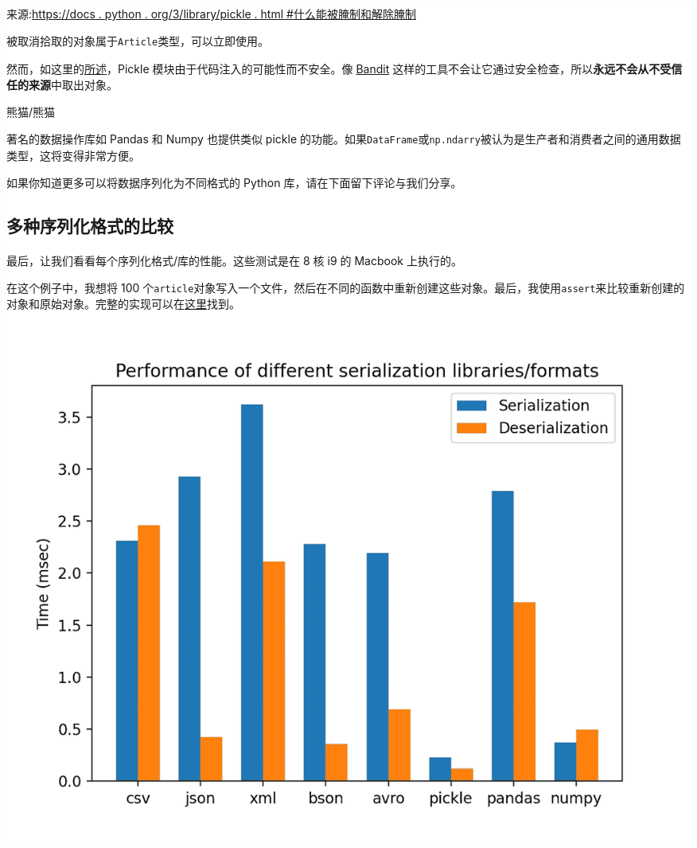 来源:[https://docs . python . org/3/library/pickle . html #什么能被腌制和解除腌制](https://docs.python.org/3/library/pickle.html#what-can-be-pickled-and-unpickled)

被取消拾取的对象属于`Article`类型，可以立即使用。

然而，如这里的[所述](https://slscan.io/en/latest/secure-development/python/#b301-pickle)，Pickle 模块由于代码注入的可能性而不安全。像 [Bandit](https://bandit.readthedocs.io/en/latest/index.html) 这样的工具不会让它通过安全检查，所以**永远不会从不受信任的来源**中取出对象。

熊猫/熊猫

著名的数据操作库如 Pandas 和 Numpy 也提供类似 pickle 的功能。如果`DataFrame`或`np.ndarry`被认为是生产者和消费者之间的通用数据类型，这将变得非常方便。

如果你知道更多可以将数据序列化为不同格式的 Python 库，请在下面留下评论与我们分享。

## 多种序列化格式的比较

最后，让我们看看每个序列化格式/库的性能。这些测试是在 8 核 i9 的 Macbook 上执行的。

在这个例子中，我想将 100 个`article`对象写入一个文件，然后在不同的函数中重新创建这些对象。最后，我使用`assert`来比较重新创建的对象和原始对象。完整的实现可以在[这里](https://gist.github.com/highsmallxu/86631fc908d45b685f7973c07c6011c8)找到。

![](img/43e9584c87f82b412165aed3dbb27e29.png)
